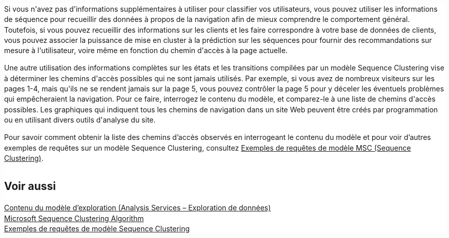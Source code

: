  Si vous n'avez pas d'informations supplémentaires à utiliser pour classifier vos utilisateurs, vous pouvez utiliser les informations de séquence pour recueillir des données à propos de la navigation afin de mieux comprendre le comportement général. Toutefois, si vous pouvez recueillir des informations sur les clients et les faire correspondre à votre base de données de clients, vous pouvez associer la puissance de mise en cluster à la prédiction sur les séquences pour fournir des recommandations sur mesure à l'utilisateur, voire même en fonction du chemin d'accès à la page actuelle.  
  
 Une autre utilisation des informations complètes sur les états et les transitions compilées par un modèle Sequence Clustering vise à déterminer les chemins d'accès possibles qui ne sont jamais utilisés. Par exemple, si vous avez de nombreux visiteurs sur les pages 1-4, mais qu'ils ne se rendent jamais sur la page 5, vous pouvez contrôler la page 5 pour y déceler les éventuels problèmes qui empêcheraient la navigation. Pour ce faire, interrogez le contenu du modèle, et comparez-le à une liste de chemins d'accès possibles.  Les graphiques qui indiquent tous les chemins de navigation dans un site Web peuvent être créés par programmation ou en utilisant divers outils d'analyse du site.  
  
 Pour savoir comment obtenir la liste des chemins d’accès observés en interrogeant le contenu du modèle et pour voir d’autres exemples de requêtes sur un modèle Sequence Clustering, consultez [Exemples de requêtes de modèle MSC (Sequence Clustering)](../../analysis-services/data-mining/sequence-clustering-model-query-examples.md).  
  
## <a name="see-also"></a>Voir aussi  
 [Contenu du modèle d’exploration &#40;Analysis Services – Exploration de données&#41;](../../analysis-services/data-mining/mining-model-content-analysis-services-data-mining.md)   
 [Microsoft Sequence Clustering Algorithm](../../analysis-services/data-mining/microsoft-sequence-clustering-algorithm.md)   
 [Exemples de requêtes de modèle Sequence Clustering](../../analysis-services/data-mining/sequence-clustering-model-query-examples.md)  
  
  
